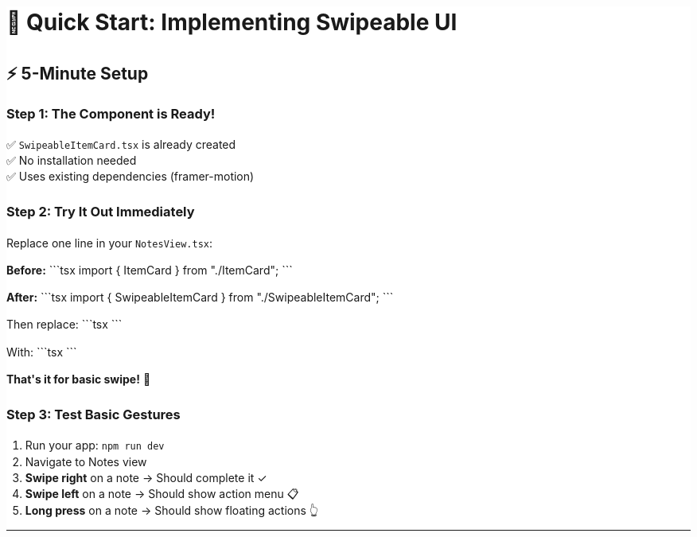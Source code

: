 # 🚀 Quick Start: Implementing Swipeable UI

## ⚡ 5-Minute Setup

### Step 1: The Component is Ready!
✅ `SwipeableItemCard.tsx` is already created  
✅ No installation needed  
✅ Uses existing dependencies (framer-motion)  

### Step 2: Try It Out Immediately

Replace one line in your `NotesView.tsx`:

**Before:**
\`\`\`tsx
import { ItemCard } from "./ItemCard";
\`\`\`

**After:**
\`\`\`tsx
import { SwipeableItemCard } from "./SwipeableItemCard";
\`\`\`

Then replace:
\`\`\`tsx
<ItemCard
  item={item}
  onToggleComplete={onToggleComplete}
  onView={onEdit}
  onEdit={onEdit}
  onDelete={onDelete}
  viewDensity={viewDensity}
/>
\`\`\`

With:
\`\`\`tsx
<SwipeableItemCard
  item={item}
  onToggleComplete={onToggleComplete}
  onView={onEdit}
  onEdit={onEdit}
  onDelete={onDelete}
  viewDensity={viewDensity}
/>
\`\`\`

**That's it for basic swipe!** 🎉

### Step 3: Test Basic Gestures
1. Run your app: `npm run dev`
2. Navigate to Notes view
3. **Swipe right** on a note → Should complete it ✓
4. **Swipe left** on a note → Should show action menu 📋
5. **Long press** on a note → Should show floating actions 👆

---